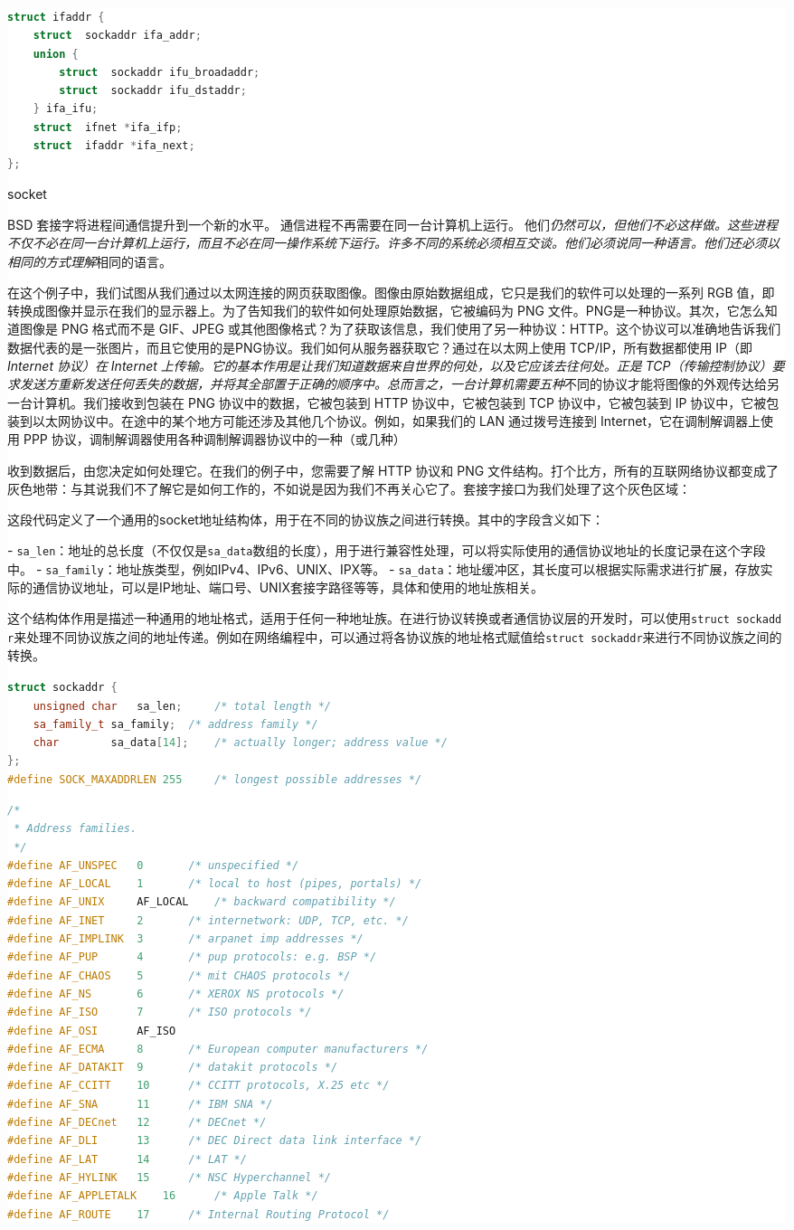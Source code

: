```c++
struct ifaddr {
	struct	sockaddr ifa_addr;	
	union {
		struct	sockaddr ifu_broadaddr;
		struct	sockaddr ifu_dstaddr;
	} ifa_ifu;
	struct	ifnet *ifa_ifp;		
	struct	ifaddr *ifa_next;	
};
```

socket

BSD 套接字将进程间通信提升到一个新的水平。 通信进程不再需要在同一台计算机上运行。 他们*仍然可以，*但他们不必这样做。这些进程不仅不必在同一台计算机上运行，而且不必在同一操作系统下运行。许多不同的系统必须相互交谈。他们必须说同一种语言。他们还必须以相同的方式*理解*相同的语言。

在这个例子中，我们试图从我们通过以太网连接的网页获取图像。图像由原始数据组成，它只是我们的软件可以处理的一系列 RGB 值，即转换成图像并显示在我们的显示器上。为了告知我们的软件如何处理原始数据，它被编码为 PNG 文件。PNG是一种协议。其次，它怎么知道图像是 PNG 格式而不是 GIF、JPEG 或其他图像格式？为了获取该信息，我们使用了另一种协议：HTTP。这个协议可以准确地告诉我们数据代表的是一张图片，而且它使用的是PNG协议。我们如何从服务器获取它？通过在以太网上使用 TCP/IP，所有数据都使用 IP（即*Internet 协议）*在 Internet 上传输。它的基本作用是让我们知道数据来自世界的何处，以及它应该去往何处。正是 TCP（*传输控制协议*）要求发送方重新发送任何丢失的数据，并将其全部置于正确的顺序中。总而言之，一台计算机需要*五种*不同的协议才能将图像的外观传达给另一台计算机。我们接收到包装在 PNG 协议中的数据，它被包装到 HTTP 协议中，它被包装到 TCP 协议中，它被包装到 IP 协议中，它被包装到以太网协议中。在途中的某个地方可能还涉及其他几个协议。例如，如果我们的 LAN 通过拨号连接到 Internet，它在调制解调器上使用 PPP 协议，调制解调器使用各种调制解调器协议中的一种（或几种）

收到数据后，由您决定如何处理它。在我们的例子中，您需要了解 HTTP 协议和 PNG 文件结构。打个比方，所有的互联网络协议都变成了灰色地带：与其说我们不了解它是如何工作的，不如说是因为我们不再关心它了。套接字接口为我们处理了这个灰色区域：

这段代码定义了一个通用的socket地址结构体，用于在不同的协议族之间进行转换。其中的字段含义如下：

\- `sa_len`：地址的总长度（不仅仅是`sa_data`数组的长度），用于进行兼容性处理，可以将实际使用的通信协议地址的长度记录在这个字段中。
\- `sa_family`：地址族类型，例如IPv4、IPv6、UNIX、IPX等。
\- `sa_data`：地址缓冲区，其长度可以根据实际需求进行扩展，存放实际的通信协议地址，可以是IP地址、端口号、UNIX套接字路径等等，具体和使用的地址族相关。

这个结构体作用是描述一种通用的地址格式，适用于任何一种地址族。在进行协议转换或者通信协议层的开发时，可以使用`struct sockaddr`来处理不同协议族之间的地址传递。例如在网络编程中，可以通过将各协议族的地址格式赋值给`struct sockaddr`来进行不同协议族之间的转换。

```c++
struct sockaddr {
	unsigned char	sa_len;		/* total length */
	sa_family_t	sa_family;	/* address family */
	char		sa_data[14];	/* actually longer; address value */
};
#define	SOCK_MAXADDRLEN	255		/* longest possible addresses */
```

```c++
/*
 * Address families.
 */
#define	AF_UNSPEC	0		/* unspecified */
#define	AF_LOCAL	1		/* local to host (pipes, portals) */
#define	AF_UNIX		AF_LOCAL	/* backward compatibility */
#define	AF_INET		2		/* internetwork: UDP, TCP, etc. */
#define	AF_IMPLINK	3		/* arpanet imp addresses */
#define	AF_PUP		4		/* pup protocols: e.g. BSP */
#define	AF_CHAOS	5		/* mit CHAOS protocols */
#define	AF_NS		6		/* XEROX NS protocols */
#define	AF_ISO		7		/* ISO protocols */
#define	AF_OSI		AF_ISO
#define	AF_ECMA		8		/* European computer manufacturers */
#define	AF_DATAKIT	9		/* datakit protocols */
#define	AF_CCITT	10		/* CCITT protocols, X.25 etc */
#define	AF_SNA		11		/* IBM SNA */
#define AF_DECnet	12		/* DECnet */
#define AF_DLI		13		/* DEC Direct data link interface */
#define AF_LAT		14		/* LAT */
#define	AF_HYLINK	15		/* NSC Hyperchannel */
#define	AF_APPLETALK	16		/* Apple Talk */
#define	AF_ROUTE	17		/* Internal Routing Protocol */
```